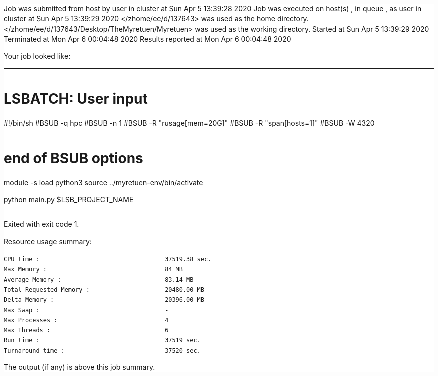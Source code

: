 Job <CleverRandom97CleverRandomEloCalcProb> was submitted from host <n-62-30-3> by user <s183905> in cluster <dcc> at Sun Apr  5 13:39:28 2020
Job was executed on host(s) <n-62-21-102>, in queue <hpc>, as user <s183905> in cluster <dcc> at Sun Apr  5 13:39:29 2020
</zhome/ee/d/137643> was used as the home directory.
</zhome/ee/d/137643/Desktop/TheMyretuen/Myretuen> was used as the working directory.
Started at Sun Apr  5 13:39:29 2020
Terminated at Mon Apr  6 00:04:48 2020
Results reported at Mon Apr  6 00:04:48 2020

Your job looked like:

------------------------------------------------------------
# LSBATCH: User input
#!/bin/sh
#BSUB -q hpc
#BSUB -n 1
#BSUB -R "rusage[mem=20G]"
#BSUB -R "span[hosts=1]"
#BSUB -W 4320
# end of BSUB options

module -s load python3
source ../myretuen-env/bin/activate

python main.py $LSB_PROJECT_NAME


------------------------------------------------------------

Exited with exit code 1.

Resource usage summary:

    CPU time :                                   37519.38 sec.
    Max Memory :                                 84 MB
    Average Memory :                             83.14 MB
    Total Requested Memory :                     20480.00 MB
    Delta Memory :                               20396.00 MB
    Max Swap :                                   -
    Max Processes :                              4
    Max Threads :                                6
    Run time :                                   37519 sec.
    Turnaround time :                            37520 sec.

The output (if any) is above this job summary.

